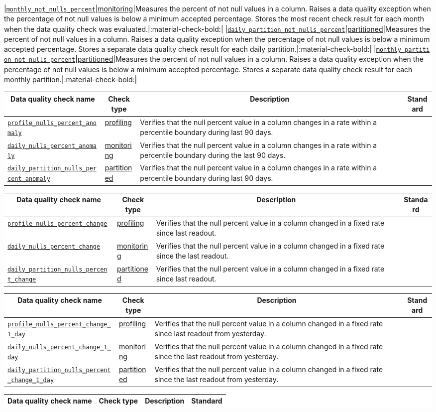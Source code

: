 |[<span class="no-wrap-code">`monthly_not_nulls_percent`</span>](./nulls/not-nulls-percent.md#monthly-not-nulls-percent)|[monitoring](../../dqo-concepts/definition-of-data-quality-checks/data-observability-monitoring-checks.md)|Measures the percent of not null values in a column. Raises a data quality exception when the percentage of not null values is below a minimum accepted percentage. Stores the most recent check result for each month when the data quality check was evaluated.|:material-check-bold:|
|[<span class="no-wrap-code">`daily_partition_not_nulls_percent`</span>](./nulls/not-nulls-percent.md#daily-partition-not-nulls-percent)|[partitioned](../../dqo-concepts/definition-of-data-quality-checks/partition-checks.md)|Measures the percent of not null values in a column. Raises a data quality exception when the percentage of not null values is below a minimum accepted percentage. Stores a separate data quality check result for each daily partition.|:material-check-bold:|
|[<span class="no-wrap-code">`monthly_partition_not_nulls_percent`</span>](./nulls/not-nulls-percent.md#monthly-partition-not-nulls-percent)|[partitioned](../../dqo-concepts/definition-of-data-quality-checks/partition-checks.md)|Measures the percent of not null values in a column. Raises a data quality exception when the percentage of not null values is below a minimum accepted percentage. Stores a separate data quality check result for each monthly partition.|:material-check-bold:|



| Data quality check name | Check type | Description | Standard |
|-------------------------|------------|-------------|----------|
|[<span class="no-wrap-code">`profile_nulls_percent_anomaly`</span>](./nulls/nulls-percent-anomaly.md#profile-nulls-percent-anomaly)|[profiling](../../dqo-concepts/definition-of-data-quality-checks/data-profiling-checks.md)|Verifies that the null percent value in a column changes in a rate within a percentile boundary during last 90 days.| |
|[<span class="no-wrap-code">`daily_nulls_percent_anomaly`</span>](./nulls/nulls-percent-anomaly.md#daily-nulls-percent-anomaly)|[monitoring](../../dqo-concepts/definition-of-data-quality-checks/data-observability-monitoring-checks.md)|Verifies that the null percent value in a column changes in a rate within a percentile boundary during the last 90 days.| |
|[<span class="no-wrap-code">`daily_partition_nulls_percent_anomaly`</span>](./nulls/nulls-percent-anomaly.md#daily-partition-nulls-percent-anomaly)|[partitioned](../../dqo-concepts/definition-of-data-quality-checks/partition-checks.md)|Verifies that the null percent value in a column changes in a rate within a percentile boundary during last 90 days.| |



| Data quality check name | Check type | Description | Standard |
|-------------------------|------------|-------------|----------|
|[<span class="no-wrap-code">`profile_nulls_percent_change`</span>](./nulls/nulls-percent-change.md#profile-nulls-percent-change)|[profiling](../../dqo-concepts/definition-of-data-quality-checks/data-profiling-checks.md)|Verifies that the null percent value in a column changed in a fixed rate since last readout.| |
|[<span class="no-wrap-code">`daily_nulls_percent_change`</span>](./nulls/nulls-percent-change.md#daily-nulls-percent-change)|[monitoring](../../dqo-concepts/definition-of-data-quality-checks/data-observability-monitoring-checks.md)|Verifies that the null percent value in a column changed in a fixed rate since the last readout.| |
|[<span class="no-wrap-code">`daily_partition_nulls_percent_change`</span>](./nulls/nulls-percent-change.md#daily-partition-nulls-percent-change)|[partitioned](../../dqo-concepts/definition-of-data-quality-checks/partition-checks.md)|Verifies that the null percent value in a column changed in a fixed rate since last readout.| |



| Data quality check name | Check type | Description | Standard |
|-------------------------|------------|-------------|----------|
|[<span class="no-wrap-code">`profile_nulls_percent_change_1_day`</span>](./nulls/nulls-percent-change-1-day.md#profile-nulls-percent-change-1-day)|[profiling](../../dqo-concepts/definition-of-data-quality-checks/data-profiling-checks.md)|Verifies that the null percent value in a column changed in a fixed rate since last readout from yesterday.| |
|[<span class="no-wrap-code">`daily_nulls_percent_change_1_day`</span>](./nulls/nulls-percent-change-1-day.md#daily-nulls-percent-change-1-day)|[monitoring](../../dqo-concepts/definition-of-data-quality-checks/data-observability-monitoring-checks.md)|Verifies that the null percent value in a column changed in a fixed rate since the last readout from yesterday.| |
|[<span class="no-wrap-code">`daily_partition_nulls_percent_change_1_day`</span>](./nulls/nulls-percent-change-1-day.md#daily-partition-nulls-percent-change-1-day)|[partitioned](../../dqo-concepts/definition-of-data-quality-checks/partition-checks.md)|Verifies that the null percent value in a column changed in a fixed rate since the last readout from yesterday.| |



| Data quality check name | Check type | Description | Standard |
|-------------------------|------------|-------------|----------|
